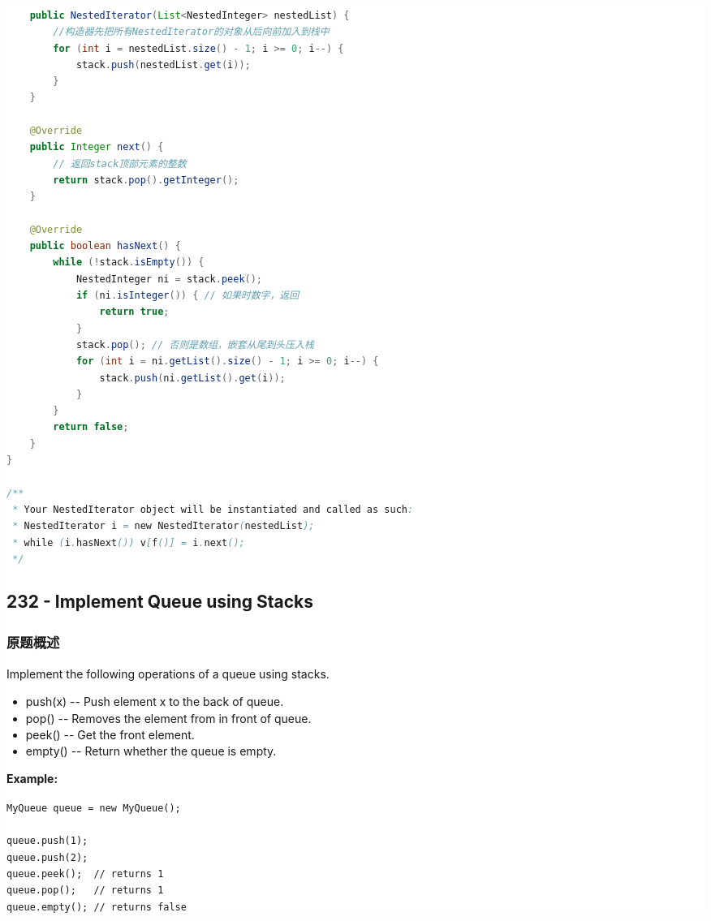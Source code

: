 ```java
    public NestedIterator(List<NestedInteger> nestedList) {
        //构造器先把所有NestedIterator的对象从后向前加入到栈中
        for (int i = nestedList.size() - 1; i >= 0; i--) {
            stack.push(nestedList.get(i));
        }
    }

    @Override
    public Integer next() {
        // 返回stack顶部元素的整数
        return stack.pop().getInteger();
    }

    @Override
    public boolean hasNext() {
        while (!stack.isEmpty()) {
            NestedInteger ni = stack.peek();
            if (ni.isInteger()) { // 如果时数字，返回
                return true;
            }
            stack.pop(); // 否则是数组，嵌套从尾到头压入栈
            for (int i = ni.getList().size() - 1; i >= 0; i--) {
                stack.push(ni.getList().get(i));
            }
        }
        return false;
    }
}

/**
 * Your NestedIterator object will be instantiated and called as such:
 * NestedIterator i = new NestedIterator(nestedList);
 * while (i.hasNext()) v[f()] = i.next();
 */
```

## 232 - Implement Queue using Stacks

### 原题概述

Implement the following operations of a queue using stacks.

* push\(x\) -- Push element x to the back of queue.
* pop\(\) -- Removes the element from in front of queue.
* peek\(\) -- Get the front element.
* empty\(\) -- Return whether the queue is empty.

**Example:**

```text
MyQueue queue = new MyQueue();

queue.push(1);
queue.push(2);  
queue.peek();  // returns 1
queue.pop();   // returns 1
queue.empty(); // returns false
```
